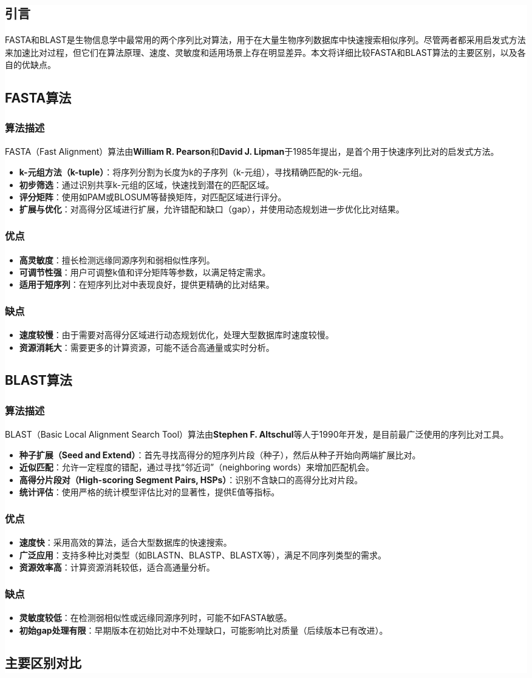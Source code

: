 ## 引言

FASTA和BLAST是生物信息学中最常用的两个序列比对算法，用于在大量生物序列数据库中快速搜索相似序列。尽管两者都采用启发式方法来加速比对过程，但它们在算法原理、速度、灵敏度和适用场景上存在明显差异。本文将详细比较FASTA和BLAST算法的主要区别，以及各自的优缺点。

## FASTA算法

### 算法描述

FASTA（Fast Alignment）算法由**William R. Pearson**和**David J. Lipman**于1985年提出，是首个用于快速序列比对的启发式方法。

- **k-元组方法（k-tuple）**：将序列分割为长度为k的子序列（k-元组），寻找精确匹配的k-元组。
- **初步筛选**：通过识别共享k-元组的区域，快速找到潜在的匹配区域。
- **评分矩阵**：使用如PAM或BLOSUM等替换矩阵，对匹配区域进行评分。
- **扩展与优化**：对高得分区域进行扩展，允许错配和缺口（gap），并使用动态规划进一步优化比对结果。

### 优点

- **高灵敏度**：擅长检测远缘同源序列和弱相似性序列。
- **可调节性强**：用户可调整k值和评分矩阵等参数，以满足特定需求。
- **适用于短序列**：在短序列比对中表现良好，提供更精确的比对结果。

### 缺点

- **速度较慢**：由于需要对高得分区域进行动态规划优化，处理大型数据库时速度较慢。
- **资源消耗大**：需要更多的计算资源，可能不适合高通量或实时分析。

## BLAST算法

### 算法描述

BLAST（Basic Local Alignment Search Tool）算法由**Stephen F. Altschul**等人于1990年开发，是目前最广泛使用的序列比对工具。

- **种子扩展（Seed and Extend）**：首先寻找高得分的短序列片段（种子），然后从种子开始向两端扩展比对。
- **近似匹配**：允许一定程度的错配，通过寻找“邻近词”（neighboring words）来增加匹配机会。
- **高得分片段对（High-scoring Segment Pairs, HSPs）**：识别不含缺口的高得分比对片段。
- **统计评估**：使用严格的统计模型评估比对的显著性，提供E值等指标。

### 优点

- **速度快**：采用高效的算法，适合大型数据库的快速搜索。
- **广泛应用**：支持多种比对类型（如BLASTN、BLASTP、BLASTX等），满足不同序列类型的需求。
- **资源效率高**：计算资源消耗较低，适合高通量分析。

### 缺点

- **灵敏度较低**：在检测弱相似性或远缘同源序列时，可能不如FASTA敏感。
- **初始gap处理有限**：早期版本在初始比对中不处理缺口，可能影响比对质量（后续版本已有改进）。

## 主要区别对比
